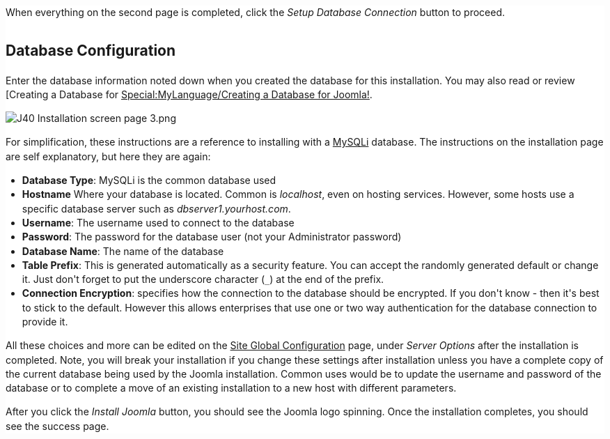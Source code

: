 When everything on the second page is completed, click the *Setup
Database Connection* button to proceed.

## Database Configuration

Enter the database information noted down when you created the database
for this installation. You may also read or review [Creating a Database
for
[Special:MyLanguage/Creating a Database for Joomla!](https://docs.joomla.org/Creating_a_Database_for_Joomla!).

<img
src="https://docs.joomla.org/images/4/4f/J40_Installation_screen_page_3.png"
class="thumbborder" decoding="async" data-file-width="500"
data-file-height="637" width="500" height="637"
alt="J40 Installation screen page 3.png" />

For simplification, these instructions are a reference to installing
with a <a href="https://en.wikipedia.org/wiki/MySQLi" class="extiw"
title="wikipedia:MySQLi">MySQLi</a> database. The instructions on the
installation page are self explanatory, but here they are again:

- **Database Type**: MySQLi is the common database used
- **Hostname** Where your database is located. Common is *localhost*,
  even on hosting services. However, some hosts use a specific database
  server such as *dbserver1.yourhost.com*.
- **Username**: The username used to connect to the database
- **Password**: The password for the database user (not your
  Administrator password)
- **Database Name**: The name of the database
- **Table Prefix**: This is generated automatically as a security
  feature. You can accept the randomly generated default or change it.
  Just don't forget to put the underscore character (`_`) at the end of
  the prefix.
- **Connection Encryption**: specifies how the connection to the
  database should be encrypted. If you don't know - then it's best to
  stick to the default. However this allows enterprises that use one or
  two way authentication for the database connection to provide it.

All these choices and more can be edited on the [Site Global
Configuration](https://docs.joomla.org/Help40:Site_Global_Configuration#Server "Special:MyLanguage/Help40:Site Global Configuration")
page, under *Server Options* after the installation is completed. Note,
you will break your installation if you change these settings after
installation unless you have a complete copy of the current database
being used by the Joomla installation. Common uses would be to update
the username and password of the database or to complete a move of an
existing installation to a new host with different parameters.

After you click the *Install Joomla* button, you should see the Joomla
logo spinning. Once the installation completes, you should see the
success page.

